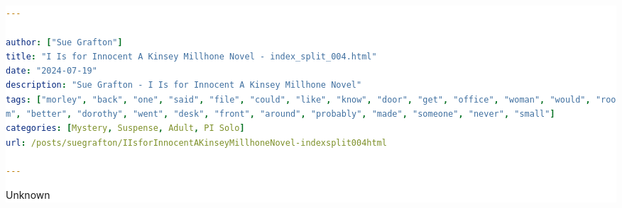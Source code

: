 ```yaml
---

author: ["Sue Grafton"]
title: "I Is for Innocent A Kinsey Millhone Novel - index_split_004.html"
date: "2024-07-19"
description: "Sue Grafton - I Is for Innocent A Kinsey Millhone Novel"
tags: ["morley", "back", "one", "said", "file", "could", "like", "know", "door", "get", "office", "woman", "would", "room", "better", "dorothy", "went", "desk", "front", "around", "probably", "made", "someone", "never", "small"]
categories: [Mystery, Suspense, Adult, PI Solo]
url: /posts/suegrafton/IIsforInnocentAKinseyMillhoneNovel-indexsplit004html

---
```



Unknown
